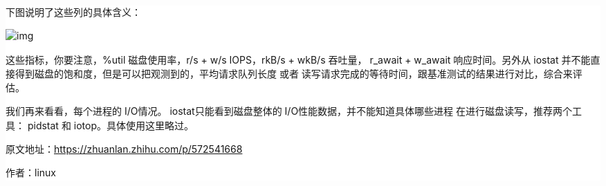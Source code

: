
下图说明了这些列的具体含义：

![img](https://pic4.zhimg.com/80/v2-28ee554ae0fce5df93dd3e0f8c0cf867_720w.webp)

这些指标，你要注意，%util 磁盘使用率，r/s + w/s IOPS，rkB/s + wkB/s 吞吐量， r_await + w_await 响应时间。另外从 iostat 并不能直接得到磁盘的饱和度，但是可以把观测到的，平均请求队列长度 或者 读写请求完成的等待时间，跟基准测试的结果进行对比，综合来评估。

我们再来看看，每个进程的 I/O情况。 iostat只能看到磁盘整体的 I/O性能数据，并不能知道具体哪些进程 在进行磁盘读写，推荐两个工具： pidstat 和 iotop。具体使用这里略过。

原文地址：https://zhuanlan.zhihu.com/p/572541668

作者：linux